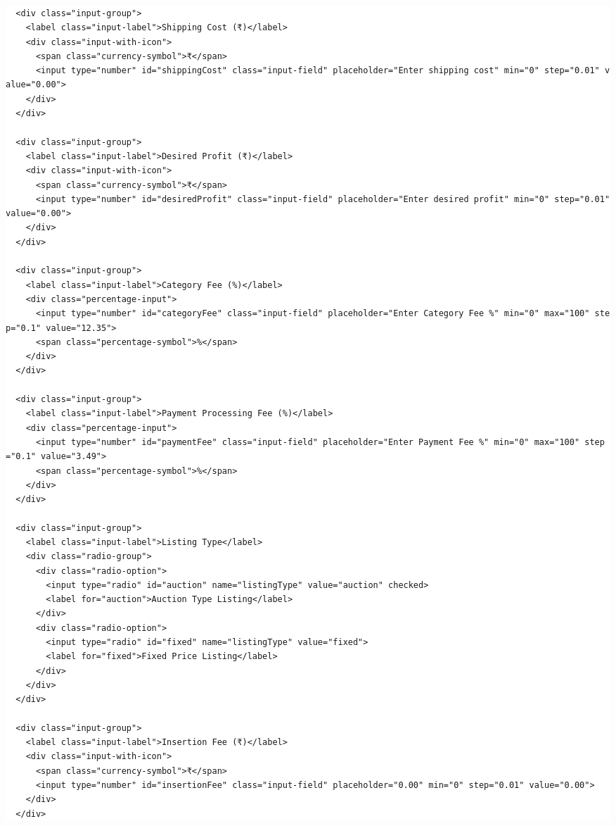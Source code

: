       <div class="input-group">
        <label class="input-label">Shipping Cost (₹)</label>
        <div class="input-with-icon">
          <span class="currency-symbol">₹</span>
          <input type="number" id="shippingCost" class="input-field" placeholder="Enter shipping cost" min="0" step="0.01" value="0.00">
        </div>
      </div>
      
      <div class="input-group">
        <label class="input-label">Desired Profit (₹)</label>
        <div class="input-with-icon">
          <span class="currency-symbol">₹</span>
          <input type="number" id="desiredProfit" class="input-field" placeholder="Enter desired profit" min="0" step="0.01" value="0.00">
        </div>
      </div>
      
      <div class="input-group">
        <label class="input-label">Category Fee (%)</label>
        <div class="percentage-input">
          <input type="number" id="categoryFee" class="input-field" placeholder="Enter Category Fee %" min="0" max="100" step="0.1" value="12.35">
          <span class="percentage-symbol">%</span>
        </div>
      </div>
      
      <div class="input-group">
        <label class="input-label">Payment Processing Fee (%)</label>
        <div class="percentage-input">
          <input type="number" id="paymentFee" class="input-field" placeholder="Enter Payment Fee %" min="0" max="100" step="0.1" value="3.49">
          <span class="percentage-symbol">%</span>
        </div>
      </div>
      
      <div class="input-group">
        <label class="input-label">Listing Type</label>
        <div class="radio-group">
          <div class="radio-option">
            <input type="radio" id="auction" name="listingType" value="auction" checked>
            <label for="auction">Auction Type Listing</label>
          </div>
          <div class="radio-option">
            <input type="radio" id="fixed" name="listingType" value="fixed">
            <label for="fixed">Fixed Price Listing</label>
          </div>
        </div>
      </div>
      
      <div class="input-group">
        <label class="input-label">Insertion Fee (₹)</label>
        <div class="input-with-icon">
          <span class="currency-symbol">₹</span>
          <input type="number" id="insertionFee" class="input-field" placeholder="0.00" min="0" step="0.01" value="0.00">
        </div>
      </div>
      